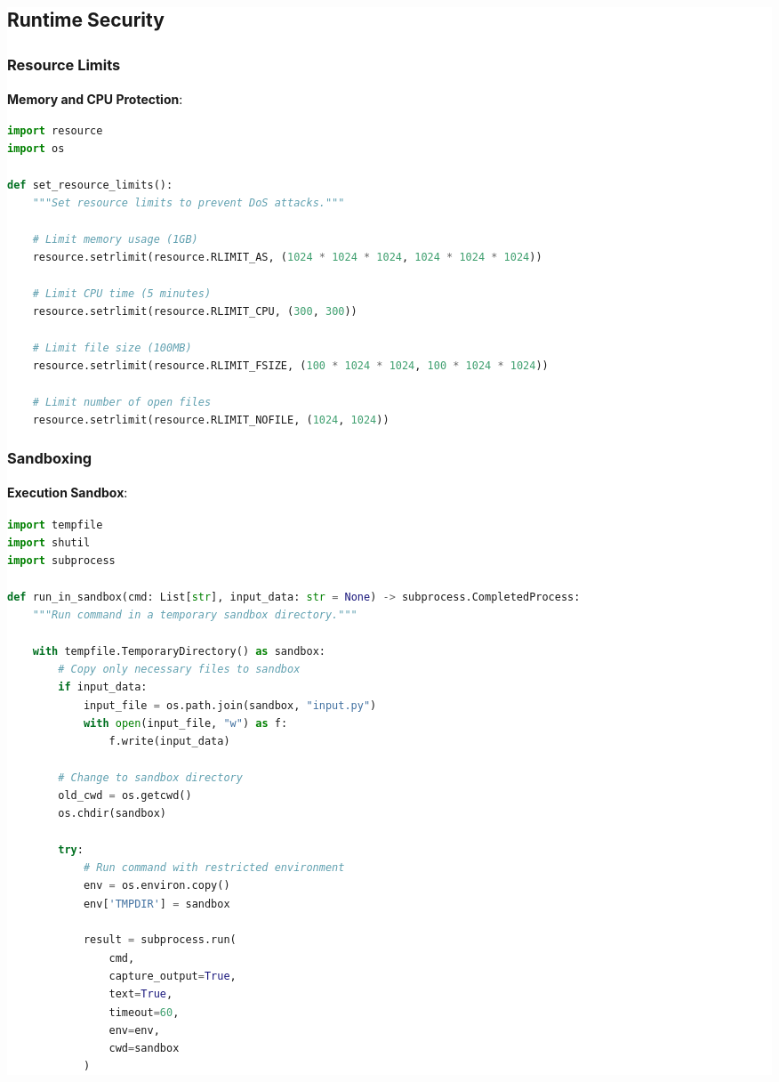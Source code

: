 ```dockerfile
```

## Runtime Security

### Resource Limits

**Memory and CPU Protection**:
```python
import resource
import os

def set_resource_limits():
    """Set resource limits to prevent DoS attacks."""

    # Limit memory usage (1GB)
    resource.setrlimit(resource.RLIMIT_AS, (1024 * 1024 * 1024, 1024 * 1024 * 1024))

    # Limit CPU time (5 minutes)
    resource.setrlimit(resource.RLIMIT_CPU, (300, 300))

    # Limit file size (100MB)
    resource.setrlimit(resource.RLIMIT_FSIZE, (100 * 1024 * 1024, 100 * 1024 * 1024))

    # Limit number of open files
    resource.setrlimit(resource.RLIMIT_NOFILE, (1024, 1024))
```

### Sandboxing

**Execution Sandbox**:
```python
import tempfile
import shutil
import subprocess

def run_in_sandbox(cmd: List[str], input_data: str = None) -> subprocess.CompletedProcess:
    """Run command in a temporary sandbox directory."""

    with tempfile.TemporaryDirectory() as sandbox:
        # Copy only necessary files to sandbox
        if input_data:
            input_file = os.path.join(sandbox, "input.py")
            with open(input_file, "w") as f:
                f.write(input_data)

        # Change to sandbox directory
        old_cwd = os.getcwd()
        os.chdir(sandbox)

        try:
            # Run command with restricted environment
            env = os.environ.copy()
            env['TMPDIR'] = sandbox

            result = subprocess.run(
                cmd,
                capture_output=True,
                text=True,
                timeout=60,
                env=env,
                cwd=sandbox
            )

```